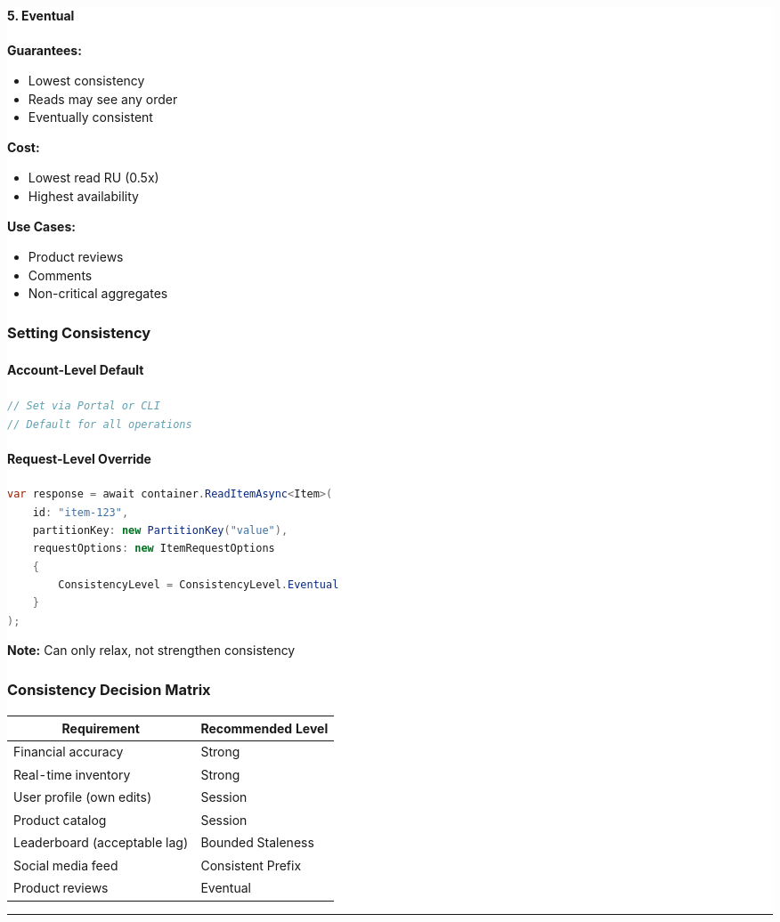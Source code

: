 #### 5. Eventual
**Guarantees:**
- Lowest consistency
- Reads may see any order
- Eventually consistent

**Cost:**
- Lowest read RU (0.5x)
- Highest availability

**Use Cases:**
- Product reviews
- Comments
- Non-critical aggregates

### Setting Consistency

#### Account-Level Default
```csharp
// Set via Portal or CLI
// Default for all operations
```

#### Request-Level Override
```csharp
var response = await container.ReadItemAsync<Item>(
    id: "item-123",
    partitionKey: new PartitionKey("value"),
    requestOptions: new ItemRequestOptions
    {
        ConsistencyLevel = ConsistencyLevel.Eventual
    }
);
```

**Note:** Can only relax, not strengthen consistency

### Consistency Decision Matrix

| Requirement | Recommended Level |
|-------------|------------------|
| Financial accuracy | Strong |
| Real-time inventory | Strong |
| User profile (own edits) | Session |
| Product catalog | Session |
| Leaderboard (acceptable lag) | Bounded Staleness |
| Social media feed | Consistent Prefix |
| Product reviews | Eventual |

---
